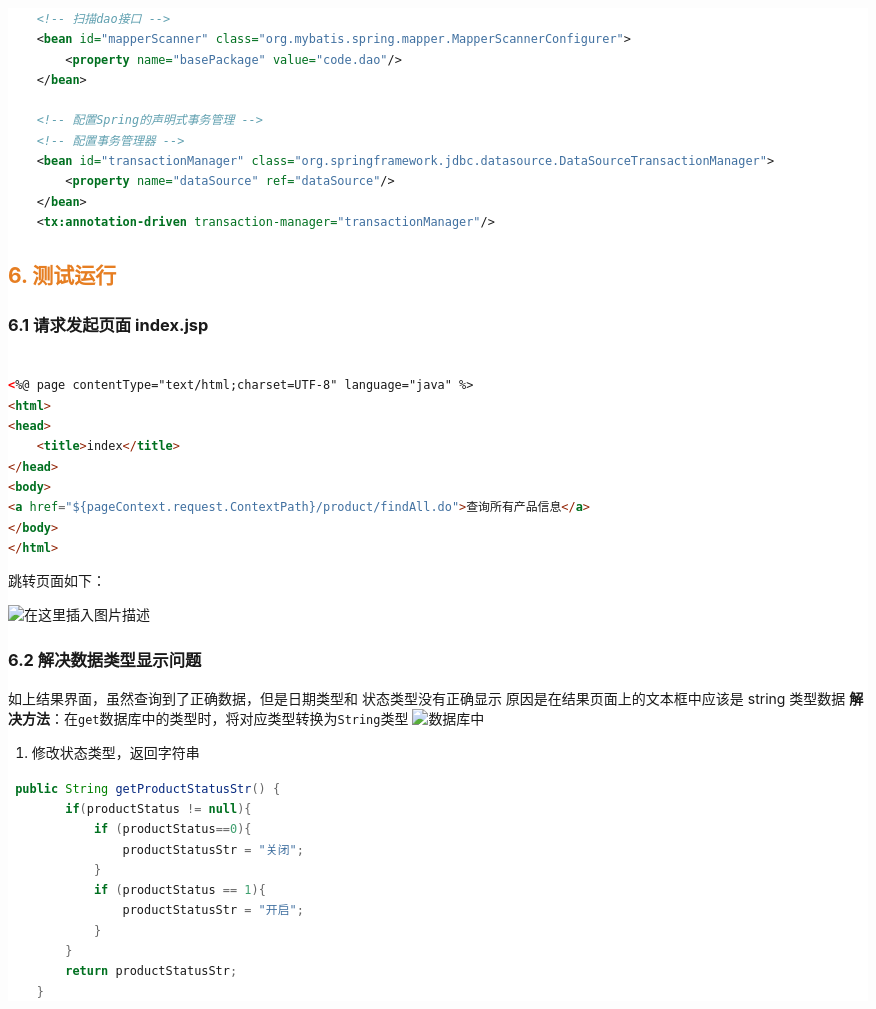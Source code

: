 ```xml
    <!-- 扫描dao接口 -->
    <bean id="mapperScanner" class="org.mybatis.spring.mapper.MapperScannerConfigurer">
        <property name="basePackage" value="code.dao"/>
    </bean>

    <!-- 配置Spring的声明式事务管理 -->
    <!-- 配置事务管理器 -->
    <bean id="transactionManager" class="org.springframework.jdbc.datasource.DataSourceTransactionManager">
        <property name="dataSource" ref="dataSource"/>
    </bean>
    <tx:annotation-driven transaction-manager="transactionManager"/>

```


## <font color=#E67E22>6. 测试运行</font>

### 6.1 请求发起页面 index.jsp

```html

<%@ page contentType="text/html;charset=UTF-8" language="java" %>
<html>
<head>
    <title>index</title>
</head>
<body>
<a href="${pageContext.request.ContextPath}/product/findAll.do">查询所有产品信息</a>
</body>
</html>

```

跳转页面如下：


![在这里插入图片描述](https://raw.githubusercontent.com/bluepopo/myblog/master/img/20200706112322.png)


### 6.2 解决数据类型显示问题

如上结果界面，虽然查询到了正确数据，但是日期类型和 状态类型没有正确显示
原因是在结果页面上的文本框中应该是 string 类型数据
**解决方法**：在` get `数据库中的类型时，将对应类型转换为` String `类型
![数据库中](https://raw.githubusercontent.com/bluepopo/myblog/master/img/20200706112252.png)

1. 修改状态类型，返回字符串

```java
 public String getProductStatusStr() {
        if(productStatus != null){
            if (productStatus==0){
                productStatusStr = "关闭";
            }
            if (productStatus == 1){
                productStatusStr = "开启";
            }
        }
        return productStatusStr;
    }
```
